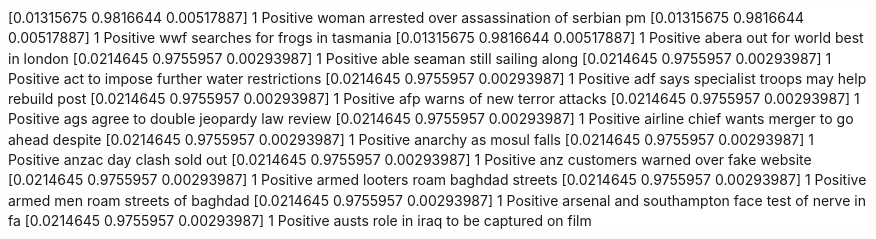 [0.01315675 0.9816644  0.00517887]
1
Positive
woman arrested over assassination of serbian pm
[0.01315675 0.9816644  0.00517887]
1
Positive
wwf searches for frogs in tasmania
[0.01315675 0.9816644  0.00517887]
1
Positive
abera out for world best in london
[0.0214645  0.9755957  0.00293987]
1
Positive
able seaman still sailing along
[0.0214645  0.9755957  0.00293987]
1
Positive
act to impose further water restrictions
[0.0214645  0.9755957  0.00293987]
1
Positive
adf says specialist troops may help rebuild post
[0.0214645  0.9755957  0.00293987]
1
Positive
afp warns of new terror attacks
[0.0214645  0.9755957  0.00293987]
1
Positive
ags agree to double jeopardy law review
[0.0214645  0.9755957  0.00293987]
1
Positive
airline chief wants merger to go ahead despite
[0.0214645  0.9755957  0.00293987]
1
Positive
anarchy as mosul falls
[0.0214645  0.9755957  0.00293987]
1
Positive
anzac day clash sold out
[0.0214645  0.9755957  0.00293987]
1
Positive
anz customers warned over fake website
[0.0214645  0.9755957  0.00293987]
1
Positive
armed looters roam baghdad streets
[0.0214645  0.9755957  0.00293987]
1
Positive
armed men roam streets of baghdad
[0.0214645  0.9755957  0.00293987]
1
Positive
arsenal and southampton face test of nerve in fa
[0.0214645  0.9755957  0.00293987]
1
Positive
austs role in iraq to be captured on film